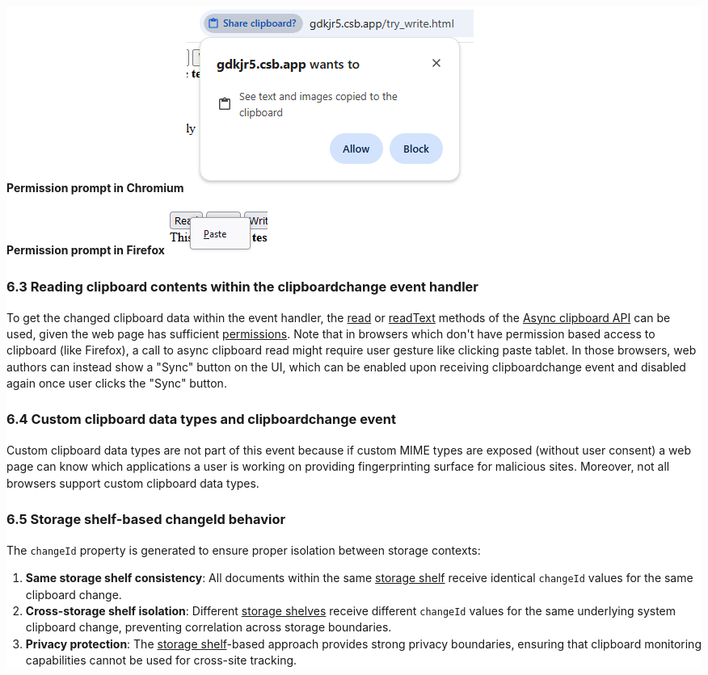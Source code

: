 **Permission prompt in Chromium**
![](img/chrome-permission-prompt.png)

**Permission prompt in Firefox**
![](img/firefox-paste-button.png)

### 6.3 Reading clipboard contents within the clipboardchange event handler

To get the changed clipboard data within the event handler, the [read](https://w3c.github.io/clipboard-apis/#dom-clipboard-read) or [readText](https://w3c.github.io/clipboard-apis/#dom-clipboard-readtext) methods of the [Async clipboard API](https://w3c.github.io/clipboard-apis/#async-clipboard-api) can be used, given the web page has sufficient [permissions](https://w3c.github.io/permissions/). Note that in browsers which don't have permission based access to clipboard (like Firefox), a call to async clipboard read might require user gesture like clicking paste tablet. In those browsers, web authors can instead show a "Sync" button on the UI, which can be enabled upon receiving clipboardchange event and disabled again once user clicks the "Sync" button. 

### 6.4 Custom clipboard data types and clipboardchange event

Custom clipboard data types are not part of this event because if custom MIME types are exposed (without user consent) a web page can know which applications a user is working on providing fingerprinting surface for malicious sites. Moreover, not all browsers support custom clipboard data types.

### 6.5 Storage shelf-based changeId behavior

The `changeId` property is generated to ensure proper isolation between storage contexts:

1. **Same storage shelf consistency**: All documents within the same [storage shelf](https://storage.spec.whatwg.org/#storage-shelf) receive identical `changeId` values for the same clipboard change.
2. **Cross-storage shelf isolation**: Different [storage shelves](https://storage.spec.whatwg.org/#storage-shelf) receive different `changeId` values for the same underlying system clipboard change, preventing correlation across storage boundaries.
3. **Privacy protection**: The [storage shelf](https://storage.spec.whatwg.org/#storage-shelf)-based approach provides strong privacy boundaries, ensuring that clipboard monitoring capabilities cannot be used for cross-site tracking.
